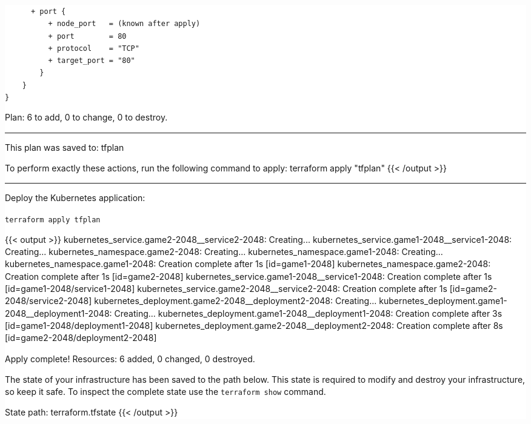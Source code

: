           + port {
              + node_port   = (known after apply)
              + port        = 80
              + protocol    = "TCP"
              + target_port = "80"
            }
        }
    }

Plan: 6 to add, 0 to change, 0 to destroy.

------------------------------------------------------------------------

This plan was saved to: tfplan

To perform exactly these actions, run the following command to apply:
    terraform apply "tfplan"
{{< /output >}}

---

Deploy the Kubernetes application:
```bash
terraform apply tfplan
```
{{< output >}}
kubernetes_service.game2-2048__service2-2048: Creating...
kubernetes_service.game1-2048__service1-2048: Creating...
kubernetes_namespace.game2-2048: Creating...
kubernetes_namespace.game1-2048: Creating...
kubernetes_namespace.game1-2048: Creation complete after 1s [id=game1-2048]
kubernetes_namespace.game2-2048: Creation complete after 1s [id=game2-2048]
kubernetes_service.game1-2048__service1-2048: Creation complete after 1s [id=game1-2048/service1-2048]
kubernetes_service.game2-2048__service2-2048: Creation complete after 1s [id=game2-2048/service2-2048]
kubernetes_deployment.game2-2048__deployment2-2048: Creating...
kubernetes_deployment.game1-2048__deployment1-2048: Creating...
kubernetes_deployment.game1-2048__deployment1-2048: Creation complete after 3s [id=game1-2048/deployment1-2048]
kubernetes_deployment.game2-2048__deployment2-2048: Creation complete after 8s [id=game2-2048/deployment2-2048]

Apply complete! Resources: 6 added, 0 changed, 0 destroyed.

The state of your infrastructure has been saved to the path
below. This state is required to modify and destroy your
infrastructure, so keep it safe. To inspect the complete state
use the `terraform show` command.

State path: terraform.tfstate
{{< /output >}}





